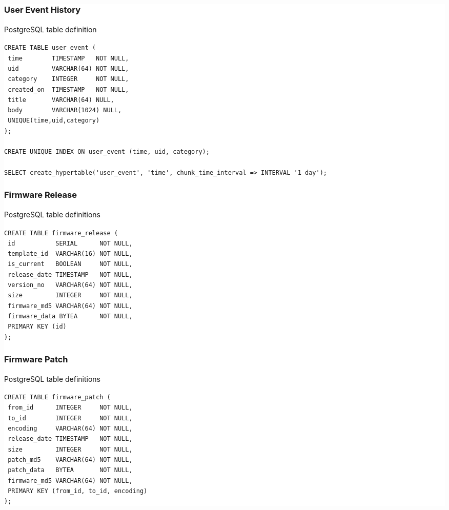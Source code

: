 ### User Event History

PostgreSQL table definition
```
CREATE TABLE user_event (
 time        TIMESTAMP   NOT NULL,
 uid         VARCHAR(64) NOT NULL,
 category    INTEGER     NOT NULL,
 created_on  TIMESTAMP   NOT NULL,
 title       VARCHAR(64) NULL,
 body        VARCHAR(1024) NULL,
 UNIQUE(time,uid,category)
);

CREATE UNIQUE INDEX ON user_event (time, uid, category);

SELECT create_hypertable('user_event', 'time', chunk_time_interval => INTERVAL '1 day');
```

### Firmware Release

PostgreSQL table definitions
```
CREATE TABLE firmware_release (
 id           SERIAL      NOT NULL,
 template_id  VARCHAR(16) NOT NULL,
 is_current   BOOLEAN     NOT NULL,
 release_date TIMESTAMP   NOT NULL,
 version_no   VARCHAR(64) NOT NULL,
 size         INTEGER     NOT NULL,
 firmware_md5 VARCHAR(64) NOT NULL,
 firmware_data BYTEA      NOT NULL,
 PRIMARY KEY (id)
);
```

### Firmware Patch

PostgreSQL table definitions
```
CREATE TABLE firmware_patch (
 from_id      INTEGER     NOT NULL,
 to_id        INTEGER     NOT NULL,
 encoding     VARCHAR(64) NOT NULL,
 release_date TIMESTAMP   NOT NULL,
 size         INTEGER     NOT NULL,
 patch_md5    VARCHAR(64) NOT NULL,
 patch_data   BYTEA       NOT NULL,
 firmware_md5 VARCHAR(64) NOT NULL,
 PRIMARY KEY (from_id, to_id, encoding)
);
```
